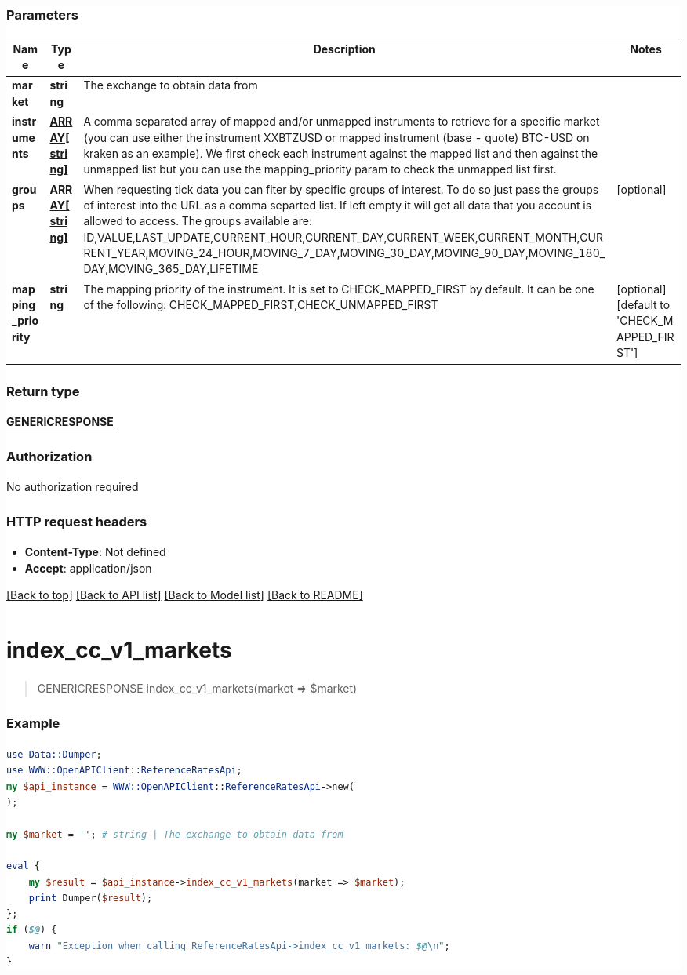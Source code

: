 ### Parameters

Name | Type | Description  | Notes
------------- | ------------- | ------------- | -------------
 **market** | **string**| The exchange to obtain data from | 
 **instruments** | [**ARRAY[string]**](string.md)| A comma separated array of mapped and/or unmapped instruments to retrieve for a specific market (you can use either the instrument XXBTZUSD or mapped instrument (base - quote) BTC-USD on kraken as an example). We first check each instrument against the mapped list and then against the unmapped list but you can use the mapping_priority param to check the unmapped list first. | 
 **groups** | [**ARRAY[string]**](string.md)| When requesting tick data you can fiter by specific groups of interest. To do so just pass the groups of interest into the URL as a comma separted list. If left empty it will get all data that you account is allowed to access. The groups available are: ID,VALUE,LAST_UPDATE,CURRENT_HOUR,CURRENT_DAY,CURRENT_WEEK,CURRENT_MONTH,CURRENT_YEAR,MOVING_24_HOUR,MOVING_7_DAY,MOVING_30_DAY,MOVING_90_DAY,MOVING_180_DAY,MOVING_365_DAY,LIFETIME | [optional] 
 **mapping_priority** | **string**| The mapping priority of the instrument. It is set to CHECK_MAPPED_FIRST by default. It can be one of the following: CHECK_MAPPED_FIRST,CHECK_UNMAPPED_FIRST | [optional] [default to &#39;CHECK_MAPPED_FIRST&#39;]

### Return type

[**GENERICRESPONSE**](GENERICRESPONSE.md)

### Authorization

No authorization required

### HTTP request headers

 - **Content-Type**: Not defined
 - **Accept**: application/json

[[Back to top]](#) [[Back to API list]](../README.md#documentation-for-api-endpoints) [[Back to Model list]](../README.md#documentation-for-models) [[Back to README]](../README.md)

# **index_cc_v1_markets**
> GENERICRESPONSE index_cc_v1_markets(market => $market)



### Example
```perl
use Data::Dumper;
use WWW::OpenAPIClient::ReferenceRatesApi;
my $api_instance = WWW::OpenAPIClient::ReferenceRatesApi->new(
);

my $market = ''; # string | The exchange to obtain data from

eval {
    my $result = $api_instance->index_cc_v1_markets(market => $market);
    print Dumper($result);
};
if ($@) {
    warn "Exception when calling ReferenceRatesApi->index_cc_v1_markets: $@\n";
}
```
